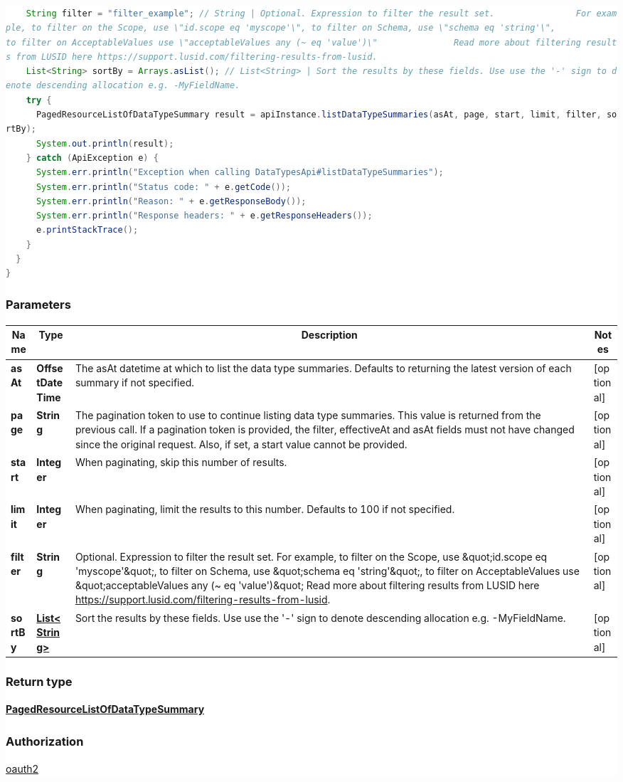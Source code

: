 ```java
    String filter = "filter_example"; // String | Optional. Expression to filter the result set.                For example, to filter on the Scope, use \"id.scope eq 'myscope'\", to filter on Schema, use \"schema eq 'string'\",               to filter on AcceptableValues use \"acceptableValues any (~ eq 'value')\"               Read more about filtering results from LUSID here https://support.lusid.com/filtering-results-from-lusid.
    List<String> sortBy = Arrays.asList(); // List<String> | Sort the results by these fields. Use use the '-' sign to denote descending allocation e.g. -MyFieldName.
    try {
      PagedResourceListOfDataTypeSummary result = apiInstance.listDataTypeSummaries(asAt, page, start, limit, filter, sortBy);
      System.out.println(result);
    } catch (ApiException e) {
      System.err.println("Exception when calling DataTypesApi#listDataTypeSummaries");
      System.err.println("Status code: " + e.getCode());
      System.err.println("Reason: " + e.getResponseBody());
      System.err.println("Response headers: " + e.getResponseHeaders());
      e.printStackTrace();
    }
  }
}
```

### Parameters

Name | Type | Description  | Notes
------------- | ------------- | ------------- | -------------
 **asAt** | **OffsetDateTime**| The asAt datetime at which to list the data type summaries. Defaults to returning the latest version               of each summary if not specified. | [optional]
 **page** | **String**| The pagination token to use to continue listing data type summaries. This  value is returned from the previous call. If a pagination token is provided, the filter, effectiveAt  and asAt fields must not have changed since the original request. Also, if set, a start value cannot be provided. | [optional]
 **start** | **Integer**| When paginating, skip this number of results. | [optional]
 **limit** | **Integer**| When paginating, limit the results to this number. Defaults to 100 if not specified. | [optional]
 **filter** | **String**| Optional. Expression to filter the result set.                For example, to filter on the Scope, use \&quot;id.scope eq &#39;myscope&#39;\&quot;, to filter on Schema, use \&quot;schema eq &#39;string&#39;\&quot;,               to filter on AcceptableValues use \&quot;acceptableValues any (~ eq &#39;value&#39;)\&quot;               Read more about filtering results from LUSID here https://support.lusid.com/filtering-results-from-lusid. | [optional]
 **sortBy** | [**List&lt;String&gt;**](String.md)| Sort the results by these fields. Use use the &#39;-&#39; sign to denote descending allocation e.g. -MyFieldName. | [optional]

### Return type

[**PagedResourceListOfDataTypeSummary**](PagedResourceListOfDataTypeSummary.md)

### Authorization

[oauth2](../README.md#oauth2)
